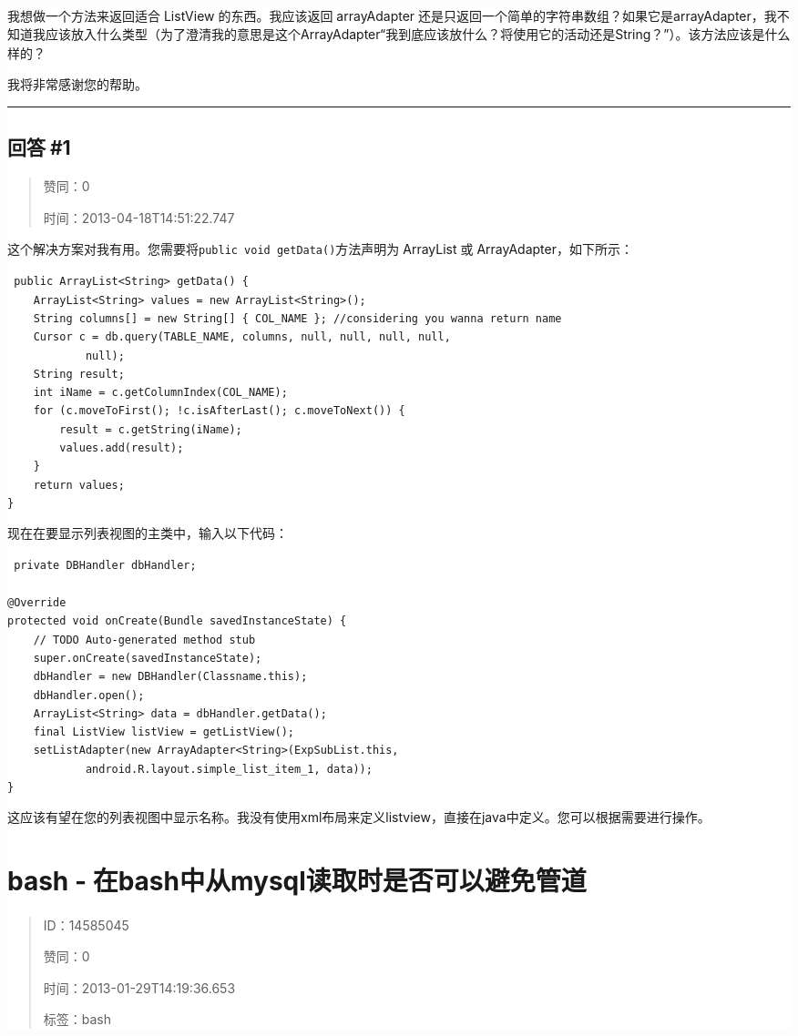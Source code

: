 我想做一个方法来返回适合 ListView 的东西。我应该返回 arrayAdapter 还是只返回一个简单的字符串数组？如果它是arrayAdapter，我不知道我应该放入什么类型（为了澄清我的意思是这个ArrayAdapter“我到底应该放什么？将使用它的活动还是String？”）。该方法应该是什么样的？

我将非常感谢您的帮助。

* * *

## 回答 #1

> 赞同：0
> 
> 时间：2013-04-18T14:51:22.747

这个解决方案对我有用。您需要将`public void getData()`方法声明为 ArrayList 或 ArrayAdapter，如下所示：

```
 public ArrayList<String> getData() {
    ArrayList<String> values = new ArrayList<String>();
    String columns[] = new String[] { COL_NAME }; //considering you wanna return name
    Cursor c = db.query(TABLE_NAME, columns, null, null, null, null,
            null);
    String result;
    int iName = c.getColumnIndex(COL_NAME);
    for (c.moveToFirst(); !c.isAfterLast(); c.moveToNext()) {
        result = c.getString(iName);
        values.add(result);
    }
    return values;
} 
```

现在在要显示列表视图的主类中，输入以下代码：

```
 private DBHandler dbHandler;

@Override
protected void onCreate(Bundle savedInstanceState) {
    // TODO Auto-generated method stub
    super.onCreate(savedInstanceState);
    dbHandler = new DBHandler(Classname.this);
    dbHandler.open();
    ArrayList<String> data = dbHandler.getData();
    final ListView listView = getListView();
    setListAdapter(new ArrayAdapter<String>(ExpSubList.this,
            android.R.layout.simple_list_item_1, data));
} 
```

这应该有望在您的列表视图中显示名称。我没有使用xml布局来定义listview，直接在java中定义。您可以根据需要进行操作。

# bash - 在bash中从mysql读取时是否可以避免管道

> ID：14585045
> 
> 赞同：0
> 
> 时间：2013-01-29T14:19:36.653
> 
> 标签：bash
